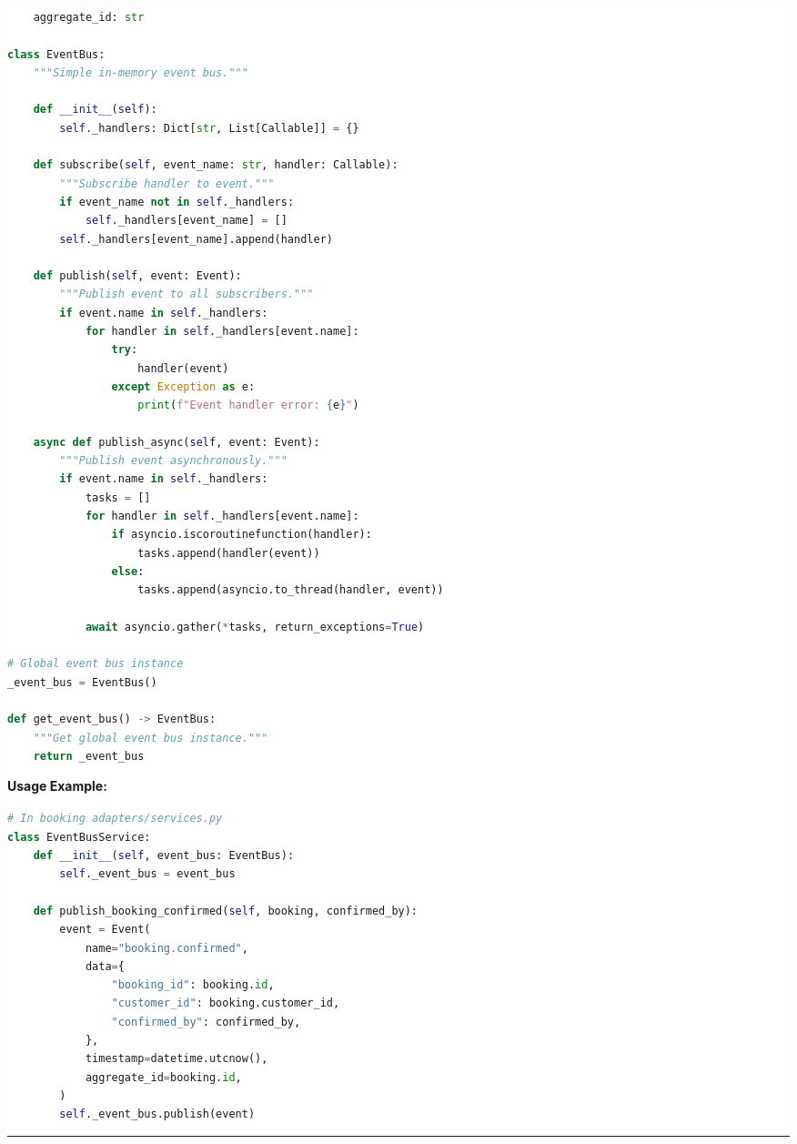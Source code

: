 ```python
    aggregate_id: str

class EventBus:
    """Simple in-memory event bus."""

    def __init__(self):
        self._handlers: Dict[str, List[Callable]] = {}

    def subscribe(self, event_name: str, handler: Callable):
        """Subscribe handler to event."""
        if event_name not in self._handlers:
            self._handlers[event_name] = []
        self._handlers[event_name].append(handler)

    def publish(self, event: Event):
        """Publish event to all subscribers."""
        if event.name in self._handlers:
            for handler in self._handlers[event.name]:
                try:
                    handler(event)
                except Exception as e:
                    print(f"Event handler error: {e}")

    async def publish_async(self, event: Event):
        """Publish event asynchronously."""
        if event.name in self._handlers:
            tasks = []
            for handler in self._handlers[event.name]:
                if asyncio.iscoroutinefunction(handler):
                    tasks.append(handler(event))
                else:
                    tasks.append(asyncio.to_thread(handler, event))

            await asyncio.gather(*tasks, return_exceptions=True)

# Global event bus instance
_event_bus = EventBus()

def get_event_bus() -> EventBus:
    """Get global event bus instance."""
    return _event_bus
```

**Usage Example:**
```python
# In booking adapters/services.py
class EventBusService:
    def __init__(self, event_bus: EventBus):
        self._event_bus = event_bus

    def publish_booking_confirmed(self, booking, confirmed_by):
        event = Event(
            name="booking.confirmed",
            data={
                "booking_id": booking.id,
                "customer_id": booking.customer_id,
                "confirmed_by": confirmed_by,
            },
            timestamp=datetime.utcnow(),
            aggregate_id=booking.id,
        )
        self._event_bus.publish(event)
```

---